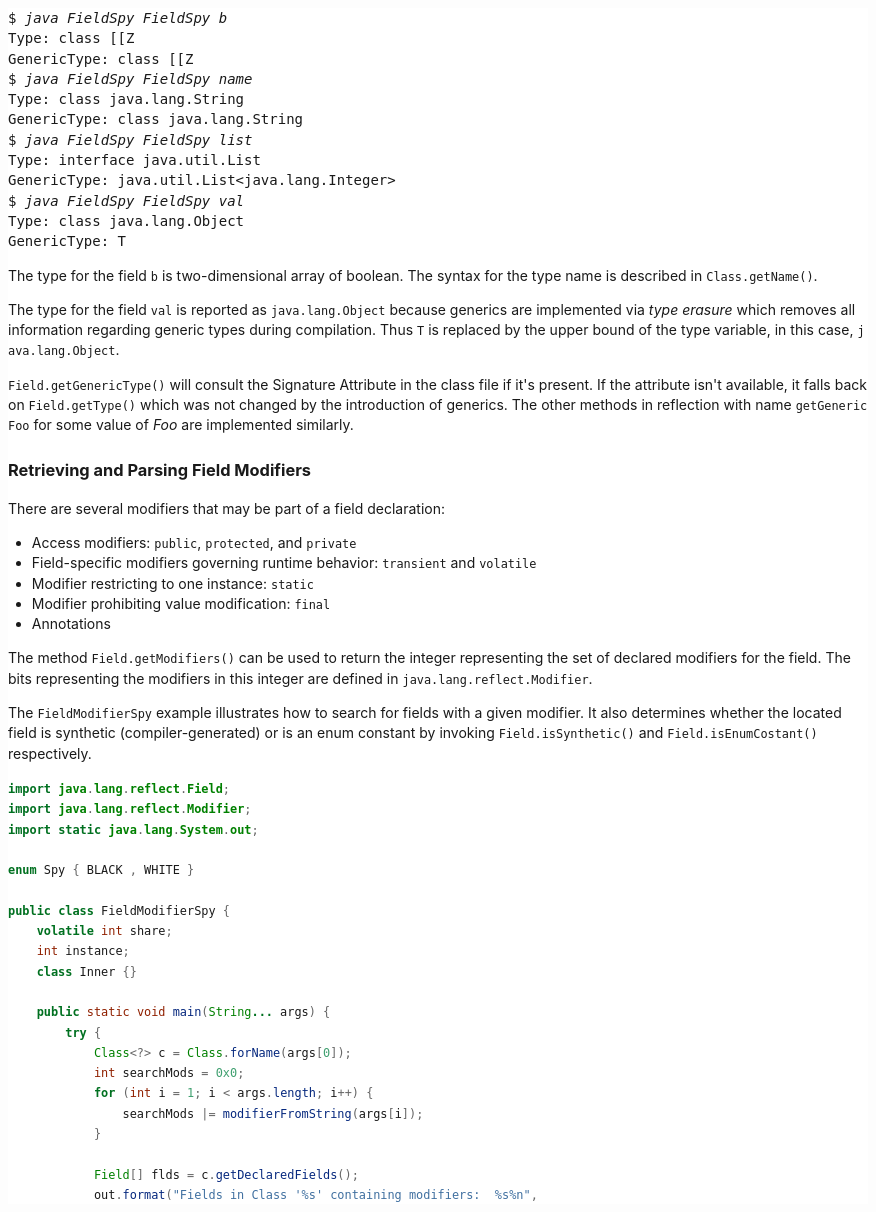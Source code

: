 <pre>
$ <em>java FieldSpy FieldSpy b</em>
Type: class [[Z
GenericType: class [[Z
$ <em>java FieldSpy FieldSpy name</em>
Type: class java.lang.String
GenericType: class java.lang.String
$ <em>java FieldSpy FieldSpy list</em>
Type: interface java.util.List
GenericType: java.util.List&lt;java.lang.Integer>
$ <em>java FieldSpy FieldSpy val</em>
Type: class java.lang.Object
GenericType: T
</pre>

The type for the field `b` is two-dimensional array of boolean. The syntax for the type name is described in `Class.getName()`.

The type for the field `val` is reported as `java.lang.Object` because generics are implemented via *type erasure* which removes all information regarding generic types during compilation. Thus `T` is replaced by the upper bound of the type variable, in this case, `java.lang.Object`.

`Field.getGenericType()` will consult the Signature Attribute in the class file if it's present. If the attribute isn't available, it falls back on `Field.getType()` which was not changed by the introduction of generics. The other methods in reflection with name `getGenericFoo` for some value of *Foo* are implemented similarly.

### Retrieving and Parsing Field Modifiers

There are several modifiers that may be part of a field declaration:

- Access modifiers: `public`, `protected`, and `private`
- Field-specific modifiers governing runtime behavior: `transient` and `volatile`
- Modifier restricting to one instance: `static`
- Modifier prohibiting value modification: `final`
- Annotations

The method `Field.getModifiers()` can be used to return the integer representing the set of declared modifiers for the field. The bits representing the modifiers in this integer are defined in `java.lang.reflect.Modifier`.

The `FieldModifierSpy` example illustrates how to search for fields with a given modifier. It also determines whether the located field is synthetic (compiler-generated) or is an enum constant by invoking `Field.isSynthetic()` and `Field.isEnumCostant()` respectively.

```java
import java.lang.reflect.Field;
import java.lang.reflect.Modifier;
import static java.lang.System.out;

enum Spy { BLACK , WHITE }

public class FieldModifierSpy {
	volatile int share;
	int instance;
	class Inner {}

	public static void main(String... args) {
		try {
			Class<?> c = Class.forName(args[0]);
			int searchMods = 0x0;
			for (int i = 1; i < args.length; i++) {
				searchMods |= modifierFromString(args[i]);
	    	}

			Field[] flds = c.getDeclaredFields();
			out.format("Fields in Class '%s' containing modifiers:  %s%n",
```